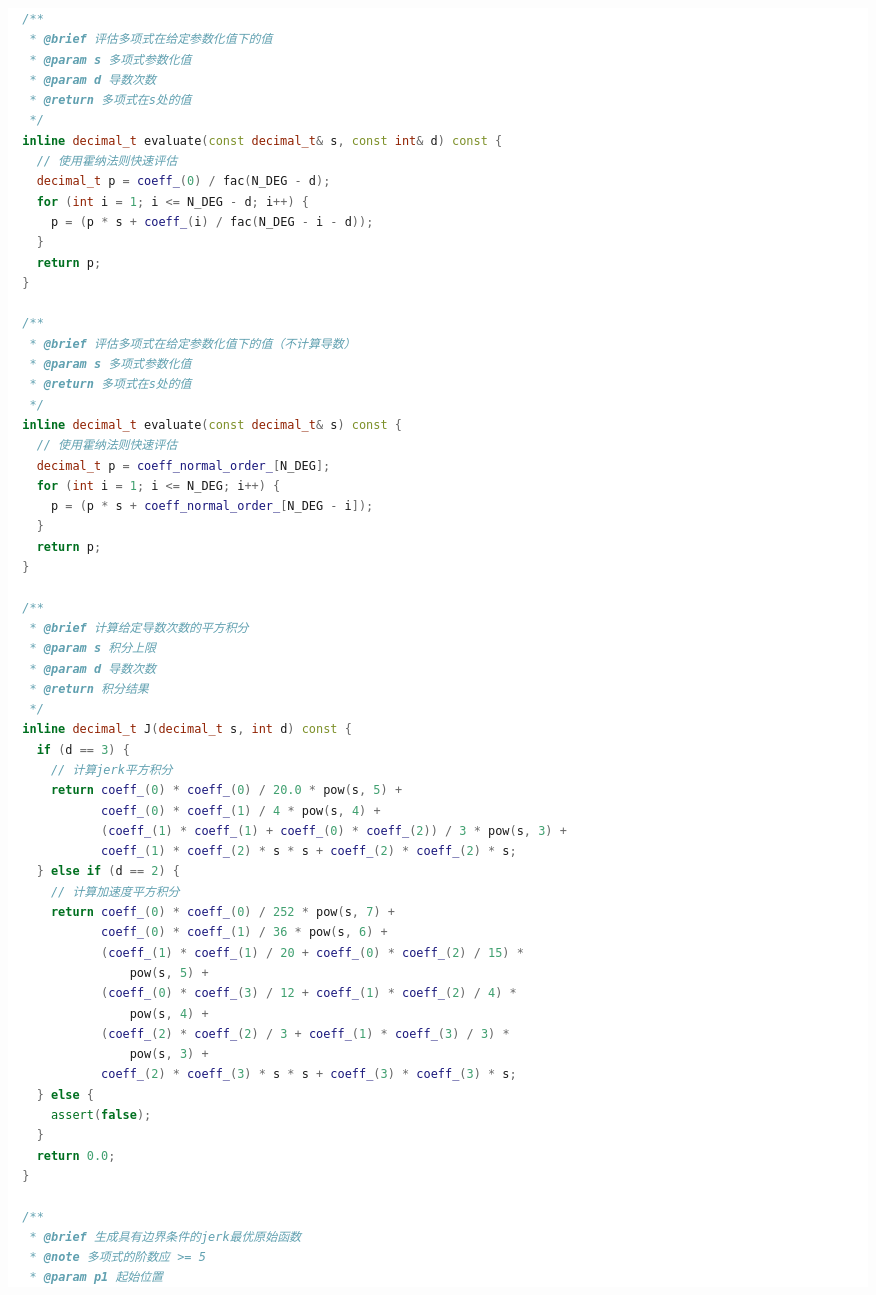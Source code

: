 ```cpp
  /**
   * @brief 评估多项式在给定参数化值下的值
   * @param s 多项式参数化值
   * @param d 导数次数
   * @return 多项式在s处的值
   */
  inline decimal_t evaluate(const decimal_t& s, const int& d) const {
    // 使用霍纳法则快速评估
    decimal_t p = coeff_(0) / fac(N_DEG - d);
    for (int i = 1; i <= N_DEG - d; i++) {
      p = (p * s + coeff_(i) / fac(N_DEG - i - d));
    }
    return p;
  }

  /**
   * @brief 评估多项式在给定参数化值下的值（不计算导数）
   * @param s 多项式参数化值
   * @return 多项式在s处的值
   */
  inline decimal_t evaluate(const decimal_t& s) const {
    // 使用霍纳法则快速评估
    decimal_t p = coeff_normal_order_[N_DEG];
    for (int i = 1; i <= N_DEG; i++) {
      p = (p * s + coeff_normal_order_[N_DEG - i]);
    }
    return p;
  }

  /**
   * @brief 计算给定导数次数的平方积分
   * @param s 积分上限
   * @param d 导数次数
   * @return 积分结果
   */
  inline decimal_t J(decimal_t s, int d) const {
    if (d == 3) {
      // 计算jerk平方积分
      return coeff_(0) * coeff_(0) / 20.0 * pow(s, 5) +
             coeff_(0) * coeff_(1) / 4 * pow(s, 4) +
             (coeff_(1) * coeff_(1) + coeff_(0) * coeff_(2)) / 3 * pow(s, 3) +
             coeff_(1) * coeff_(2) * s * s + coeff_(2) * coeff_(2) * s;
    } else if (d == 2) {
      // 计算加速度平方积分
      return coeff_(0) * coeff_(0) / 252 * pow(s, 7) +
             coeff_(0) * coeff_(1) / 36 * pow(s, 6) +
             (coeff_(1) * coeff_(1) / 20 + coeff_(0) * coeff_(2) / 15) *
                 pow(s, 5) +
             (coeff_(0) * coeff_(3) / 12 + coeff_(1) * coeff_(2) / 4) *
                 pow(s, 4) +
             (coeff_(2) * coeff_(2) / 3 + coeff_(1) * coeff_(3) / 3) *
                 pow(s, 3) +
             coeff_(2) * coeff_(3) * s * s + coeff_(3) * coeff_(3) * s;
    } else {
      assert(false);
    }
    return 0.0;
  }

  /**
   * @brief 生成具有边界条件的jerk最优原始函数
   * @note 多项式的阶数应 >= 5
   * @param p1 起始位置
```